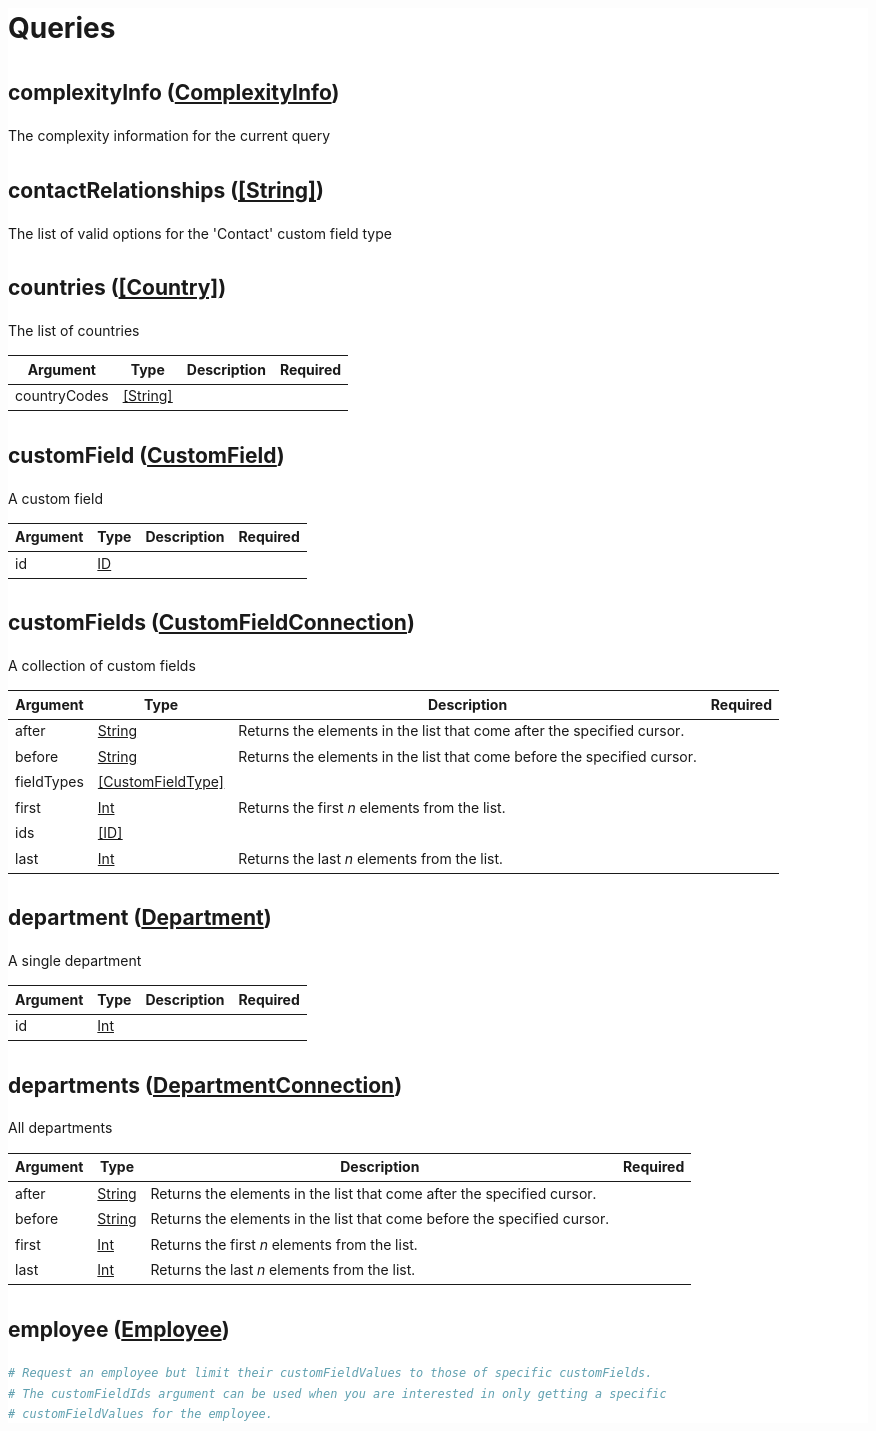 # Queries
## complexityInfo \([ComplexityInfo](#complexityinfo)\)
The complexity information for the current query

## contactRelationships \([\[String\]](#string)\)
The list of valid options for the 'Contact' custom field type

## countries \([\[Country\]](#country)\)
The list of countries

Argument | Type | Description | Required
--------- | ----------- | ----------- | -----------
countryCodes | [\[String\]](#string) |  |
## customField \([CustomField](#customfield)\)
A custom field

Argument | Type | Description | Required
--------- | ----------- | ----------- | -----------
id | [ID](#id) |  |
## customFields \([CustomFieldConnection](#customfieldconnection)\)
A collection of custom fields

Argument | Type | Description | Required
--------- | ----------- | ----------- | -----------
after | [String](#string) | Returns the elements in the list that come after the specified cursor. |
before | [String](#string) | Returns the elements in the list that come before the specified cursor. |
fieldTypes | [\[CustomFieldType\]](#customfieldtype) |  |
first | [Int](#int) | Returns the first _n_ elements from the list. |
ids | [\[ID\]](#id) |  |
last | [Int](#int) | Returns the last _n_ elements from the list. |
## department \([Department](#department)\)
A single department

Argument | Type | Description | Required
--------- | ----------- | ----------- | -----------
id | [Int](#int) |  |
## departments \([DepartmentConnection](#departmentconnection)\)
All departments

Argument | Type | Description | Required
--------- | ----------- | ----------- | -----------
after | [String](#string) | Returns the elements in the list that come after the specified cursor. |
before | [String](#string) | Returns the elements in the list that come before the specified cursor. |
first | [Int](#int) | Returns the first _n_ elements from the list. |
last | [Int](#int) | Returns the last _n_ elements from the list. |
## employee \([Employee](#employee)\)
```graphql
# Request an employee but limit their customFieldValues to those of specific customFields.
# The customFieldIds argument can be used when you are interested in only getting a specific
# customFieldValues for the employee.
```